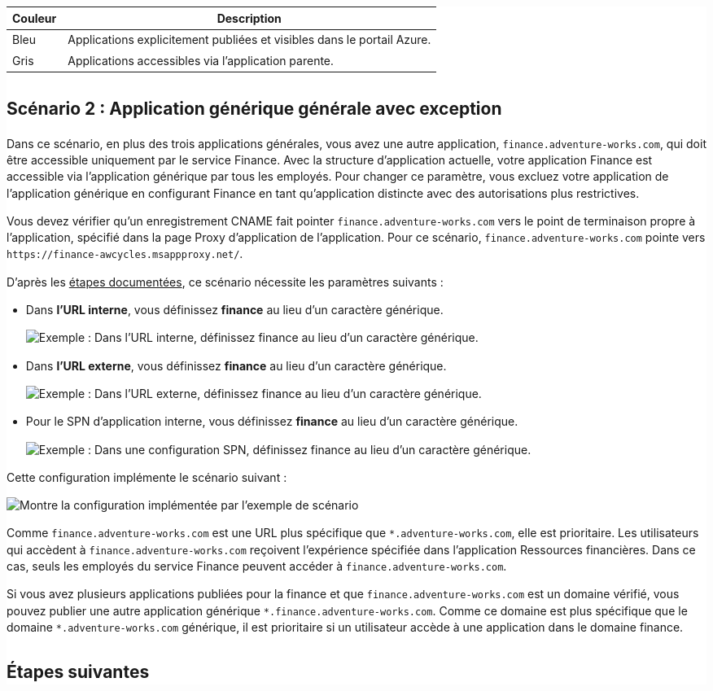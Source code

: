 | Couleur | Description |
| ---   | ---         |
| Bleu  | Applications explicitement publiées et visibles dans le portail Azure. |
| Gris  | Applications accessibles via l’application parente. |

## <a name="scenario-2-general-wildcard-application-with-exception"></a>Scénario 2 : Application générique générale avec exception

Dans ce scénario, en plus des trois applications générales, vous avez une autre application, `finance.adventure-works.com`, qui doit être accessible uniquement par le service Finance. Avec la structure d’application actuelle, votre application Finance est accessible via l’application générique par tous les employés. Pour changer ce paramètre, vous excluez votre application de l’application générique en configurant Finance en tant qu’application distincte avec des autorisations plus restrictives.

Vous devez vérifier qu’un enregistrement CNAME fait pointer `finance.adventure-works.com` vers le point de terminaison propre à l’application, spécifié dans la page Proxy d’application de l’application. Pour ce scénario, `finance.adventure-works.com` pointe vers `https://finance-awcycles.msappproxy.net/`.

D’après les [étapes documentées](application-proxy-add-on-premises-application.md), ce scénario nécessite les paramètres suivants :

- Dans **l’URL interne**, vous définissez **finance** au lieu d’un caractère générique.

    ![Exemple : Dans l’URL interne, définissez finance au lieu d’un caractère générique.](./media/application-proxy-wildcard/52.png)

- Dans **l’URL externe**, vous définissez **finance** au lieu d’un caractère générique.

    ![Exemple : Dans l’URL externe, définissez finance au lieu d’un caractère générique.](./media/application-proxy-wildcard/53.png)

- Pour le SPN d’application interne, vous définissez **finance** au lieu d’un caractère générique.

    ![Exemple : Dans une configuration SPN, définissez finance au lieu d’un caractère générique.](./media/application-proxy-wildcard/54.png)

Cette configuration implémente le scénario suivant :

![Montre la configuration implémentée par l’exemple de scénario](./media/application-proxy-wildcard/09.png)

Comme `finance.adventure-works.com` est une URL plus spécifique que `*.adventure-works.com`, elle est prioritaire. Les utilisateurs qui accèdent à `finance.adventure-works.com` reçoivent l’expérience spécifiée dans l’application Ressources financières. Dans ce cas, seuls les employés du service Finance peuvent accéder à `finance.adventure-works.com`.

Si vous avez plusieurs applications publiées pour la finance et que `finance.adventure-works.com` est un domaine vérifié, vous pouvez publier une autre application générique `*.finance.adventure-works.com`. Comme ce domaine est plus spécifique que le domaine `*.adventure-works.com` générique, il est prioritaire si un utilisateur accède à une application dans le domaine finance.

## <a name="next-steps"></a>Étapes suivantes
